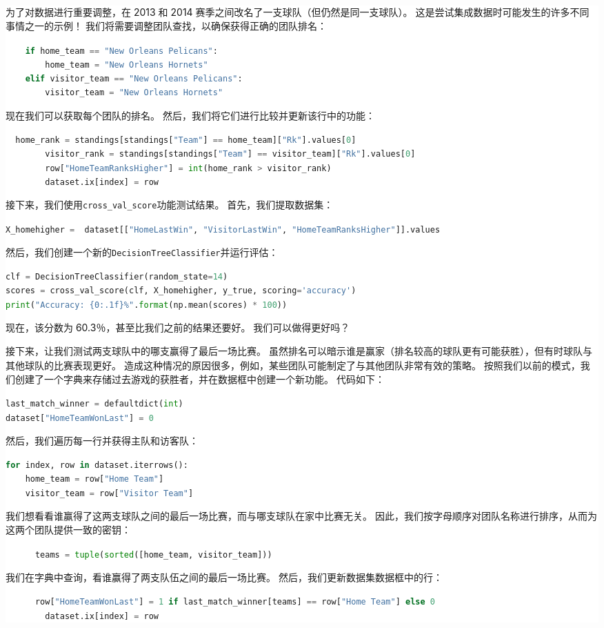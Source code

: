 为了对数据进行重要调整，在 2013 和 2014 赛季之间改名了一支球队（但仍然是同一支球队）。 这是尝试集成数据时可能发生的许多不同事情之一的示例！ 我们将需要调整团队查找，以确保获得正确的团队排名：

```py
    if home_team == "New Orleans Pelicans":
        home_team = "New Orleans Hornets"
    elif visitor_team == "New Orleans Pelicans":
        visitor_team = "New Orleans Hornets"
```

现在我们可以获取每个团队的排名。 然后，我们将它们进行比较并更新该行中的功能：

```py
  home_rank = standings[standings["Team"] == home_team]["Rk"].values[0]
        visitor_rank = standings[standings["Team"] == visitor_team]["Rk"].values[0]
        row["HomeTeamRanksHigher"] = int(home_rank > visitor_rank)
        dataset.ix[index] = row
```

接下来，我们使用`cross_val_score`功能测试结果。 首先，我们提取数据集：

```py
X_homehigher =  dataset[["HomeLastWin", "VisitorLastWin", "HomeTeamRanksHigher"]].values
```

然后，我们创建一个新的`DecisionTreeClassifier`并运行评估：

```py
clf = DecisionTreeClassifier(random_state=14)
scores = cross_val_score(clf, X_homehigher, y_true, scoring='accuracy')
print("Accuracy: {0:.1f}%".format(np.mean(scores) * 100))
```

现在，该分数为 60.3％，甚至比我们之前的结果还要好。 我们可以做得更好吗？

接下来，让我们测试两支球队中的哪支赢得了最后一场比赛。 虽然排名可以暗示谁是赢家（排名较高的球队更有可能获胜），但有时球队与其他球队的比赛表现更好。 造成这种情况的原因很多，例如，某些团队可能制定了与其他团队非常有效的策略。 按照我们以前的模式，我们创建了一个字典来存储过去游戏的获胜者，并在数据框中创建一个新功能。 代码如下：

```py
last_match_winner = defaultdict(int)
dataset["HomeTeamWonLast"] = 0
```

然后，我们遍历每一行并获得主队和访客队：

```py
for index, row in dataset.iterrows():
    home_team = row["Home Team"]
    visitor_team = row["Visitor Team"]
```

我们想看看谁赢得了这两支球队之间的最后一场比赛，而与哪支球队在家中比赛无关。 因此，我们按字母顺序对团队名称进行排序，从而为这两个团队提供一致的密钥：

```py
      teams = tuple(sorted([home_team, visitor_team]))
```

我们在字典中查询，看谁赢得了两支队伍之间的最后一场比赛。 然后，我们更新数据集数据框中的行：

```py
      row["HomeTeamWonLast"] = 1 if last_match_winner[teams] == row["Home Team"] else 0
        dataset.ix[index] = row
```
